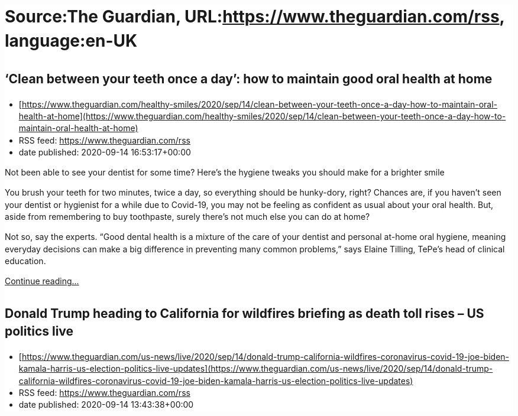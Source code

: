 # Source:The Guardian, URL:https://www.theguardian.com/rss, language:en-UK

## ‘Clean between your teeth once a day’: how to maintain good oral health at home
 - [https://www.theguardian.com/healthy-smiles/2020/sep/14/clean-between-your-teeth-once-a-day-how-to-maintain-oral-health-at-home](https://www.theguardian.com/healthy-smiles/2020/sep/14/clean-between-your-teeth-once-a-day-how-to-maintain-oral-health-at-home)
 - RSS feed: https://www.theguardian.com/rss
 - date published: 2020-09-14 16:53:17+00:00

<p>Not been able to see your dentist for some time? Here’s the hygiene tweaks you should make for a brighter smile </p><p>You brush your teeth for two minutes, twice a day, so everything should be hunky-dory, right? Chances are, if you haven’t seen your dentist or hygienist for a while due to Covid-19, you may not be feeling as confident as usual about your oral health. But, aside from remembering to buy toothpaste, surely there’s not much else you can do at home?</p><p>Not so, say the experts. “Good dental health is a mixture of the care of your dentist and personal at-home oral hygiene, meaning everyday decisions can make a big difference in preventing many common problems,” says Elaine Tilling, TePe’s head of clinical education.</p> <a href="https://www.theguardian.com/healthy-smiles/2020/sep/14/clean-between-your-teeth-once-a-day-how-to-maintain-oral-health-at-home">Continue reading...</a>

## Donald Trump heading to California for wildfires briefing as death toll rises – US politics live
 - [https://www.theguardian.com/us-news/live/2020/sep/14/donald-trump-california-wildfires-coronavirus-covid-19-joe-biden-kamala-harris-us-election-politics-live-updates](https://www.theguardian.com/us-news/live/2020/sep/14/donald-trump-california-wildfires-coronavirus-covid-19-joe-biden-kamala-harris-us-election-politics-live-updates)
 - RSS feed: https://www.theguardian.com/rss
 - date published: 2020-09-14 13:43:38+00:00

